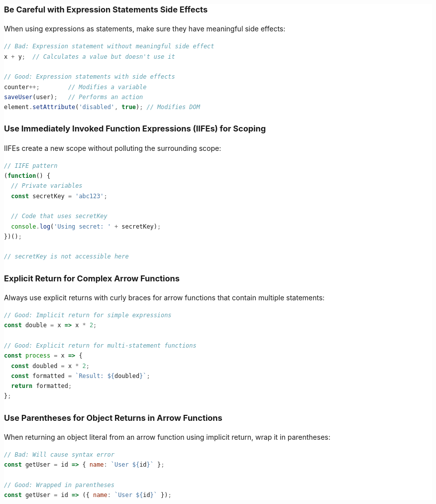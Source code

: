 ### Be Careful with Expression Statements Side Effects

When using expressions as statements, make sure they have meaningful side effects:

```javascript
// Bad: Expression statement without meaningful side effect
x + y;  // Calculates a value but doesn't use it

// Good: Expression statements with side effects
counter++;        // Modifies a variable
saveUser(user);   // Performs an action
element.setAttribute('disabled', true); // Modifies DOM
```

### Use Immediately Invoked Function Expressions (IIFEs) for Scoping

IIFEs create a new scope without polluting the surrounding scope:

```javascript
// IIFE pattern
(function() {
  // Private variables
  const secretKey = 'abc123';
  
  // Code that uses secretKey
  console.log('Using secret: ' + secretKey);
})();

// secretKey is not accessible here
```

### Explicit Return for Complex Arrow Functions

Always use explicit returns with curly braces for arrow functions that contain multiple statements:

```javascript
// Good: Implicit return for simple expressions
const double = x => x * 2;

// Good: Explicit return for multi-statement functions
const process = x => {
  const doubled = x * 2;
  const formatted = `Result: ${doubled}`;
  return formatted;
};
```

### Use Parentheses for Object Returns in Arrow Functions

When returning an object literal from an arrow function using implicit return, wrap it in parentheses:

```javascript
// Bad: Will cause syntax error
const getUser = id => { name: `User ${id}` };

// Good: Wrapped in parentheses
const getUser = id => ({ name: `User ${id}` });
```
